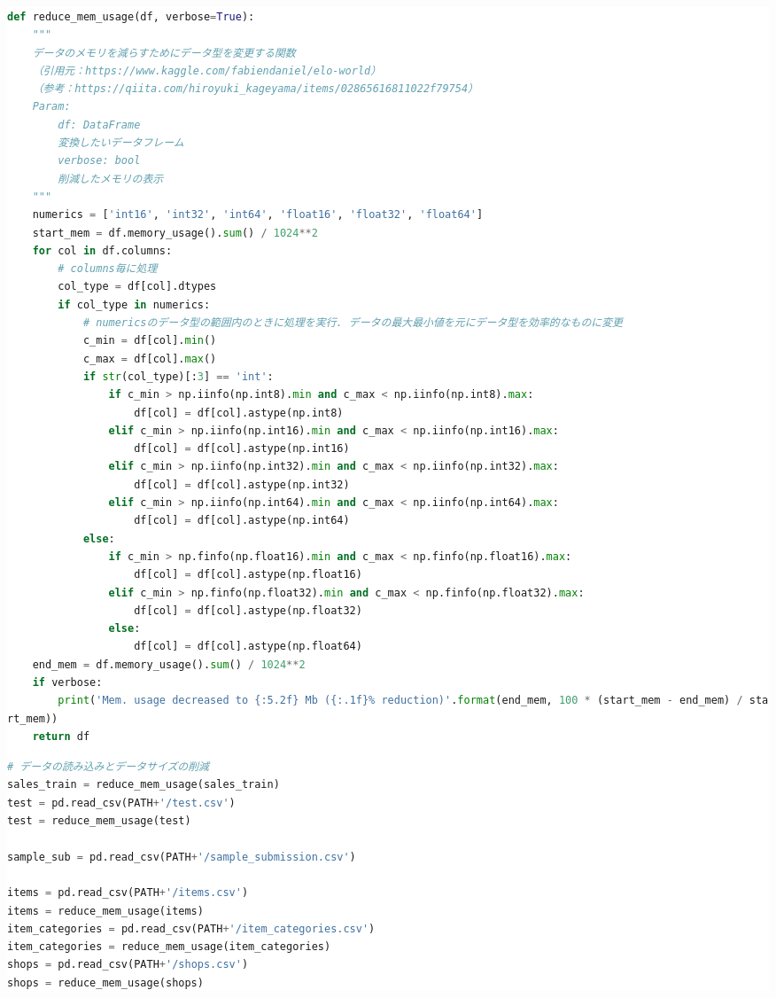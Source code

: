 
```python
def reduce_mem_usage(df, verbose=True):
    """
    データのメモリを減らすためにデータ型を変更する関数
    （引用元：https://www.kaggle.com/fabiendaniel/elo-world）
    （参考：https://qiita.com/hiroyuki_kageyama/items/02865616811022f79754）
    Param:
        df: DataFrame
        変換したいデータフレーム
        verbose: bool
        削減したメモリの表示
    """
    numerics = ['int16', 'int32', 'int64', 'float16', 'float32', 'float64']
    start_mem = df.memory_usage().sum() / 1024**2    
    for col in df.columns:
        # columns毎に処理
        col_type = df[col].dtypes
        if col_type in numerics:
            # numericsのデータ型の範囲内のときに処理を実行. データの最大最小値を元にデータ型を効率的なものに変更
            c_min = df[col].min()
            c_max = df[col].max()
            if str(col_type)[:3] == 'int':
                if c_min > np.iinfo(np.int8).min and c_max < np.iinfo(np.int8).max:
                    df[col] = df[col].astype(np.int8)
                elif c_min > np.iinfo(np.int16).min and c_max < np.iinfo(np.int16).max:
                    df[col] = df[col].astype(np.int16)
                elif c_min > np.iinfo(np.int32).min and c_max < np.iinfo(np.int32).max:
                    df[col] = df[col].astype(np.int32)
                elif c_min > np.iinfo(np.int64).min and c_max < np.iinfo(np.int64).max:
                    df[col] = df[col].astype(np.int64)  
            else:
                if c_min > np.finfo(np.float16).min and c_max < np.finfo(np.float16).max:
                    df[col] = df[col].astype(np.float16)
                elif c_min > np.finfo(np.float32).min and c_max < np.finfo(np.float32).max:
                    df[col] = df[col].astype(np.float32)
                else:
                    df[col] = df[col].astype(np.float64)    
    end_mem = df.memory_usage().sum() / 1024**2
    if verbose:
        print('Mem. usage decreased to {:5.2f} Mb ({:.1f}% reduction)'.format(end_mem, 100 * (start_mem - end_mem) / start_mem))
    return df
```


```python
# データの読み込みとデータサイズの削減
sales_train = reduce_mem_usage(sales_train)
test = pd.read_csv(PATH+'/test.csv')
test = reduce_mem_usage(test)

sample_sub = pd.read_csv(PATH+'/sample_submission.csv')

items = pd.read_csv(PATH+'/items.csv')
items = reduce_mem_usage(items)
item_categories = pd.read_csv(PATH+'/item_categories.csv')
item_categories = reduce_mem_usage(item_categories)
shops = pd.read_csv(PATH+'/shops.csv')
shops = reduce_mem_usage(shops)
```

